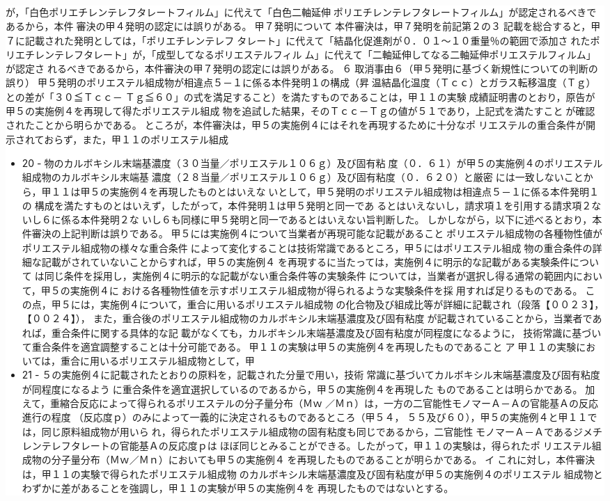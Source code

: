が，「白色ポリエチレンテレフタレートフィルム」に代えて「白色二軸延伸
ポリエチレンテレフタレートフィルム」が認定されるべきであるから，本件
審決の甲４発明の認定には誤りがある。 
    甲７発明について 
      本件審決は，甲７発明を前記第２の３
記載を総合すると，甲７に記載された発明としては，「ポリエチレンテレフ
タレート」に代えて「結晶化促進剤が０．０１～１０重量％の範囲で添加さ
れたポリエチレンテレフタレート」が，「成型してなるポリエステルフィル
ム」に代えて「二軸延伸してなる二軸延伸ポリエステルフィルム」が認定さ
れるべきであるから，本件審決の甲７発明の認定には誤りがある。 
６ 取消事由６（甲５発明に基づく新規性についての判断の誤り） 
  甲５発明のポリエステル組成物が相違点５－１に係る本件発明１の構成（昇
温結晶化温度（Ｔｃｃ）とガラス転移温度（Ｔｇ）との差が「３０≦Ｔｃｃ－
Ｔｇ≦６０」の式を満足すること）を満たすものであることは，甲１１の実験
成績証明書のとおり，原告が甲５の実施例４を再現して得たポリエステル組成
物を追試した結果，そのＴｃｃ－Ｔｇの値が５１であり，上記式を満たすこと
が確認されたことから明らかである。 
  ところが，本件審決は，甲５の実施例４にはそれを再現するために十分なポ
リエステルの重合条件が開示されておらず，また，甲１１のポリエステル組成
- 20 - 
物のカルボキシル末端基濃度（３０当量／ポリエステル１０６ｇ）及び固有粘
度（０．６１）が甲５の実施例４のポリエステル組成物のカルボキシル末端基
濃度（２８当量／ポリエステル１０６ｇ）及び固有粘度（０．６２０）と厳密
には一致しないことから，甲１１は甲５の実施例４を再現したものとはいえな
いとして，甲５発明のポリエステル組成物は相違点５－１に係る本件発明１の
構成を満たすものとはいえず，したがって，本件発明１は甲５発明と同一であ
るとはいえないし，請求項１を引用する請求項２ないし６に係る本件発明２な
いし６も同様に甲５発明と同一であるとはいえない旨判断した。 
  しかしながら，以下に述べるとおり，本件審決の上記判断は誤りである。 
  甲５には実施例４について当業者が再現可能な記載があること 
    ポリエステル組成物の各種物性値がポリエステル組成物の様々な重合条件
によって変化することは技術常識であるところ，甲５にはポリエステル組成
物の重合条件の詳細な記載がされていないことからすれば，甲５の実施例４
を再現するに当たっては，実施例４に明示的な記載がある実験条件について
は同じ条件を採用し，実施例４に明示的な記載がない重合条件等の実験条件
については，当業者が選択し得る通常の範囲内において，甲５の実施例４に
おける各種物性値を示すポリエステル組成物が得られるような実験条件を採
用すれば足りるものである。 
この点，甲５には，実施例４について，重合に用いるポリエステル組成物
の化合物及び組成比等が詳細に記載され（段落【００２３】，【００２４】），
また，重合後のポリエステル組成物のカルボキシル末端基濃度及び固有粘度
が記載されていることから，当業者であれば，重合条件に関する具体的な記
載がなくても，カルボキシル末端基濃度及び固有粘度が同程度になるように，
技術常識に基づいて重合条件を適宜調整することは十分可能である。 
   甲１１の実験は甲５の実施例４を再現したものであること 
    ア 甲１１の実験においては，重合に用いるポリエステル組成物として，甲
- 21 - 
５の実施例４に記載されたとおりの原料を，記載された分量で用い，技術
常識に基づいてカルボキシル末端基濃度及び固有粘度が同程度になるよう
に重合条件を適宜選択しているのであるから，甲５の実施例４を再現した
ものであることは明らかである。 
      加えて，重縮合反応によって得られるポリエステルの分子量分布（Ｍｗ
／Ｍｎ）は，一方の二官能性モノマーＡ－Ａの官能基Ａの反応進行の程度
（反応度ｐ）のみによって一義的に決定されるものであるところ（甲５４，
５５及び６０），甲５の実施例４と甲１１では，同じ原料組成物が用いら
れ，得られたポリエステル組成物の固有粘度も同じであるから，二官能性
モノマーＡ－Ａであるジメチレンテレフタレートの官能基Ａの反応度ｐは
ほぼ同じとみることができる。したがって，甲１１の実験は，得られたポ
リエステル組成物の分子量分布（Ｍｗ／Ｍｎ）においても甲５の実施例４
を再現したものであることが明らかである。 
    イ これに対し，本件審決は，甲１１の実験で得られたポリエステル組成物
のカルボキシル末端基濃度及び固有粘度が甲５の実施例４のポリエステル
組成物とわずかに差があることを強調し，甲１１の実験が甲５の実施例４を
再現したものではないとする。 